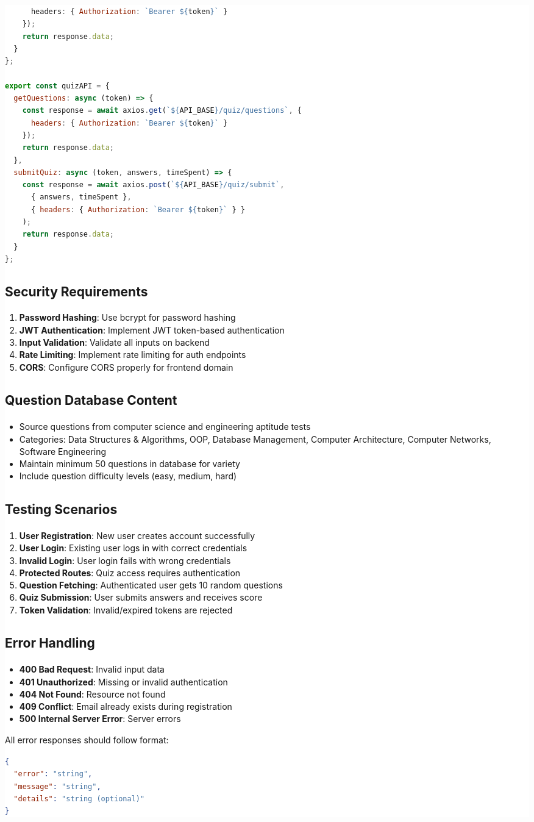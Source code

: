 ```javascript
      headers: { Authorization: `Bearer ${token}` }
    });
    return response.data;
  }
};

export const quizAPI = {
  getQuestions: async (token) => {
    const response = await axios.get(`${API_BASE}/quiz/questions`, {
      headers: { Authorization: `Bearer ${token}` }
    });
    return response.data;
  },
  submitQuiz: async (token, answers, timeSpent) => {
    const response = await axios.post(`${API_BASE}/quiz/submit`, 
      { answers, timeSpent },
      { headers: { Authorization: `Bearer ${token}` } }
    );
    return response.data;
  }
};
```

## Security Requirements
1. **Password Hashing**: Use bcrypt for password hashing
2. **JWT Authentication**: Implement JWT token-based authentication
3. **Input Validation**: Validate all inputs on backend
4. **Rate Limiting**: Implement rate limiting for auth endpoints
5. **CORS**: Configure CORS properly for frontend domain

## Question Database Content
- Source questions from computer science and engineering aptitude tests
- Categories: Data Structures & Algorithms, OOP, Database Management, Computer Architecture, Computer Networks, Software Engineering
- Maintain minimum 50 questions in database for variety
- Include question difficulty levels (easy, medium, hard)

## Testing Scenarios
1. **User Registration**: New user creates account successfully
2. **User Login**: Existing user logs in with correct credentials  
3. **Invalid Login**: User login fails with wrong credentials
4. **Protected Routes**: Quiz access requires authentication
5. **Question Fetching**: Authenticated user gets 10 random questions
6. **Quiz Submission**: User submits answers and receives score
7. **Token Validation**: Invalid/expired tokens are rejected

## Error Handling
- **400 Bad Request**: Invalid input data
- **401 Unauthorized**: Missing or invalid authentication
- **404 Not Found**: Resource not found
- **409 Conflict**: Email already exists during registration
- **500 Internal Server Error**: Server errors

All error responses should follow format:
```json
{
  "error": "string",
  "message": "string",
  "details": "string (optional)"
}
```